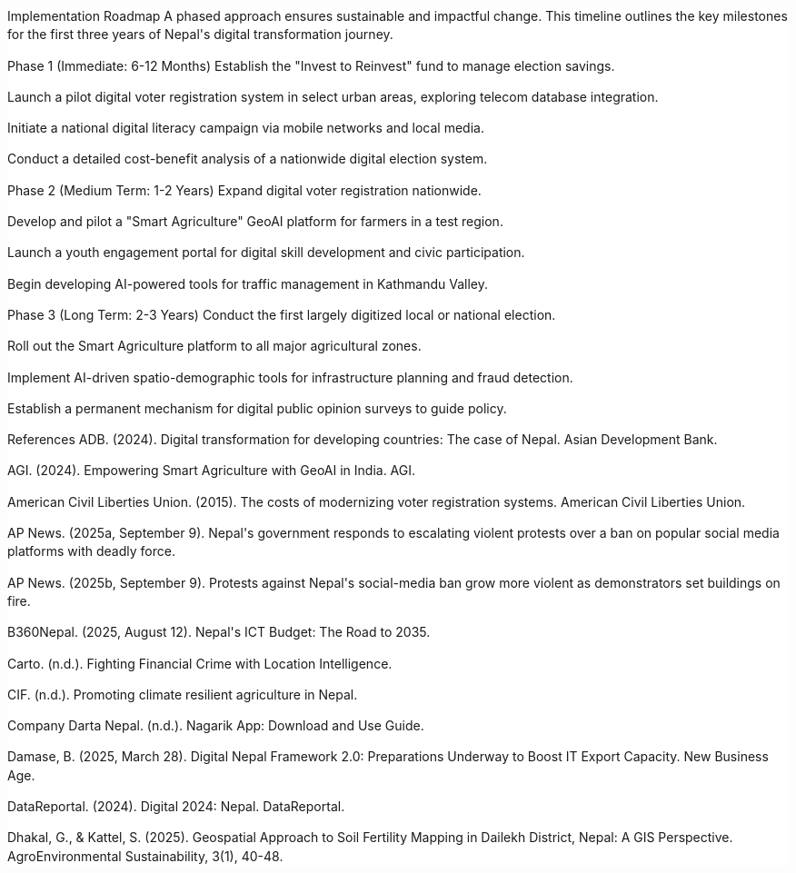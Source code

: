 Implementation Roadmap
A phased approach ensures sustainable and impactful change. This timeline outlines the key milestones for the first three years of Nepal's digital transformation journey.

Phase 1 (Immediate: 6-12 Months)
Establish the "Invest to Reinvest" fund to manage election savings.

Launch a pilot digital voter registration system in select urban areas, exploring telecom database integration.

Initiate a national digital literacy campaign via mobile networks and local media.

Conduct a detailed cost-benefit analysis of a nationwide digital election system.

Phase 2 (Medium Term: 1-2 Years)
Expand digital voter registration nationwide.

Develop and pilot a "Smart Agriculture" GeoAI platform for farmers in a test region.

Launch a youth engagement portal for digital skill development and civic participation.

Begin developing AI-powered tools for traffic management in Kathmandu Valley.

Phase 3 (Long Term: 2-3 Years)
Conduct the first largely digitized local or national election.

Roll out the Smart Agriculture platform to all major agricultural zones.

Implement AI-driven spatio-demographic tools for infrastructure planning and fraud detection.

Establish a permanent mechanism for digital public opinion surveys to guide policy.

References
ADB. (2024). Digital transformation for developing countries: The case of Nepal. Asian Development Bank.

AGI. (2024). Empowering Smart Agriculture with GeoAI in India. AGI.

American Civil Liberties Union. (2015). The costs of modernizing voter registration systems. American Civil Liberties Union.

AP News. (2025a, September 9). Nepal's government responds to escalating violent protests over a ban on popular social media platforms with deadly force.

AP News. (2025b, September 9). Protests against Nepal's social-media ban grow more violent as demonstrators set buildings on fire.

B360Nepal. (2025, August 12). Nepal's ICT Budget: The Road to 2035.

Carto. (n.d.). Fighting Financial Crime with Location Intelligence.

CIF. (n.d.). Promoting climate resilient agriculture in Nepal.

Company Darta Nepal. (n.d.). Nagarik App: Download and Use Guide.

Damase, B. (2025, March 28). Digital Nepal Framework 2.0: Preparations Underway to Boost IT Export Capacity. New Business Age.

DataReportal. (2024). Digital 2024: Nepal. DataReportal.

Dhakal, G., & Kattel, S. (2025). Geospatial Approach to Soil Fertility Mapping in Dailekh District, Nepal: A GIS Perspective. AgroEnvironmental Sustainability, 3(1), 40-48.

